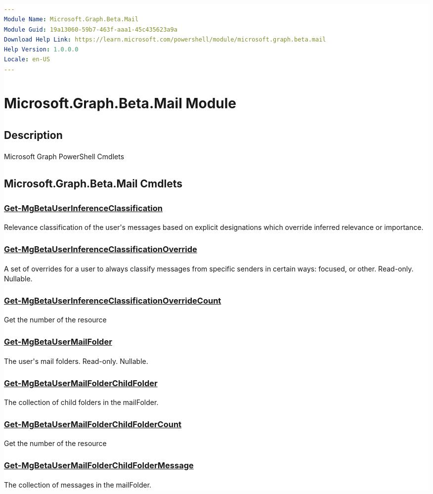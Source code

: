 ```yaml
---
Module Name: Microsoft.Graph.Beta.Mail
Module Guid: 19a13060-59b7-463f-aaa1-45c435623a9a
Download Help Link: https://learn.microsoft.com/powershell/module/microsoft.graph.beta.mail
Help Version: 1.0.0.0
Locale: en-US
---
```


# Microsoft.Graph.Beta.Mail Module
## Description
Microsoft Graph PowerShell Cmdlets

## Microsoft.Graph.Beta.Mail Cmdlets
### [Get-MgBetaUserInferenceClassification](Get-MgBetaUserInferenceClassification.md)
Relevance classification of the user's messages based on explicit designations which override inferred relevance or importance.

### [Get-MgBetaUserInferenceClassificationOverride](Get-MgBetaUserInferenceClassificationOverride.md)
A set of overrides for a user to always classify messages from specific senders in certain ways: focused, or other.
Read-only.
Nullable.

### [Get-MgBetaUserInferenceClassificationOverrideCount](Get-MgBetaUserInferenceClassificationOverrideCount.md)
Get the number of the resource

### [Get-MgBetaUserMailFolder](Get-MgBetaUserMailFolder.md)
The user's mail folders.
Read-only.
Nullable.

### [Get-MgBetaUserMailFolderChildFolder](Get-MgBetaUserMailFolderChildFolder.md)
The collection of child folders in the mailFolder.

### [Get-MgBetaUserMailFolderChildFolderCount](Get-MgBetaUserMailFolderChildFolderCount.md)
Get the number of the resource

### [Get-MgBetaUserMailFolderChildFolderMessage](Get-MgBetaUserMailFolderChildFolderMessage.md)
The collection of messages in the mailFolder.
